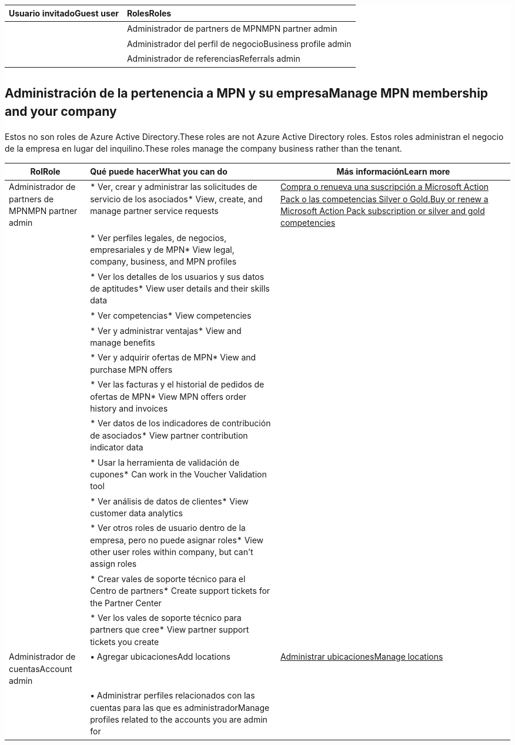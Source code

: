 |<span data-ttu-id="8c1cd-191">**Usuario invitado**</span><span class="sxs-lookup"><span data-stu-id="8c1cd-191">**Guest user**</span></span>   | <span data-ttu-id="8c1cd-192">**Roles**</span><span class="sxs-lookup"><span data-stu-id="8c1cd-192">**Roles**</span></span>|
|---------------------------|:--------------------|
||<span data-ttu-id="8c1cd-193">Administrador de partners de MPN</span><span class="sxs-lookup"><span data-stu-id="8c1cd-193">MPN partner admin</span></span>|
||<span data-ttu-id="8c1cd-194">Administrador del perfil de negocio</span><span class="sxs-lookup"><span data-stu-id="8c1cd-194">Business profile admin</span></span>|
||<span data-ttu-id="8c1cd-195">Administrador de referencias</span><span class="sxs-lookup"><span data-stu-id="8c1cd-195">Referrals admin</span></span>|


## <a name="manage-mpn-membership-and-your-company"></a><span data-ttu-id="8c1cd-196">Administración de la pertenencia a MPN y su empresa</span><span class="sxs-lookup"><span data-stu-id="8c1cd-196">Manage MPN membership and your company</span></span> 

<span data-ttu-id="8c1cd-197">Estos no son roles de Azure Active Directory.</span><span class="sxs-lookup"><span data-stu-id="8c1cd-197">These roles are not Azure Active Directory roles.</span></span> <span data-ttu-id="8c1cd-198">Estos roles administran el negocio de la empresa en lugar del inquilino.</span><span class="sxs-lookup"><span data-stu-id="8c1cd-198">These roles manage the company business rather than the tenant.</span></span>

|<span data-ttu-id="8c1cd-199">**Rol**</span><span class="sxs-lookup"><span data-stu-id="8c1cd-199">**Role**</span></span> | <span data-ttu-id="8c1cd-200">**Qué puede hacer**</span><span class="sxs-lookup"><span data-stu-id="8c1cd-200">**What you can do**</span></span>|<span data-ttu-id="8c1cd-201">**Más información**</span><span class="sxs-lookup"><span data-stu-id="8c1cd-201">**Learn more**</span></span>|
|----------------------------|:----------------------------|-----|
|<span data-ttu-id="8c1cd-202">Administrador de partners de MPN</span><span class="sxs-lookup"><span data-stu-id="8c1cd-202">MPN partner admin</span></span>|<span data-ttu-id="8c1cd-203">\*    Ver, crear y administrar las solicitudes de servicio de los asociados</span><span class="sxs-lookup"><span data-stu-id="8c1cd-203">\*    View, create, and manage partner service requests</span></span>|[<span data-ttu-id="8c1cd-204">Compra o renueva una suscripción a Microsoft Action Pack o las competencias Silver o Gold.</span><span class="sxs-lookup"><span data-stu-id="8c1cd-204">Buy or renew a Microsoft Action Pack subscription or silver and gold competencies</span></span>](mpn-get-action-pack.md)
||<span data-ttu-id="8c1cd-205">\*    Ver perfiles legales, de negocios, empresariales y de MPN</span><span class="sxs-lookup"><span data-stu-id="8c1cd-205">\*    View legal, company, business, and MPN profiles</span></span>
||<span data-ttu-id="8c1cd-206">\*    Ver los detalles de los usuarios y sus datos de aptitudes</span><span class="sxs-lookup"><span data-stu-id="8c1cd-206">\*    View user details and their skills data</span></span>
||<span data-ttu-id="8c1cd-207">\*    Ver competencias</span><span class="sxs-lookup"><span data-stu-id="8c1cd-207">\*    View competencies</span></span>
||<span data-ttu-id="8c1cd-208">\*    Ver y administrar ventajas</span><span class="sxs-lookup"><span data-stu-id="8c1cd-208">\*    View and manage benefits</span></span>
||<span data-ttu-id="8c1cd-209">\*    Ver y adquirir ofertas de MPN</span><span class="sxs-lookup"><span data-stu-id="8c1cd-209">\*    View and purchase MPN offers</span></span>
||<span data-ttu-id="8c1cd-210">\*    Ver las facturas y el historial de pedidos de ofertas de MPN</span><span class="sxs-lookup"><span data-stu-id="8c1cd-210">\*    View MPN offers order history and invoices</span></span>
||<span data-ttu-id="8c1cd-211">\*    Ver datos de los indicadores de contribución de asociados</span><span class="sxs-lookup"><span data-stu-id="8c1cd-211">\*    View partner contribution indicator data</span></span>
||<span data-ttu-id="8c1cd-212">\*    Usar la herramienta de validación de cupones</span><span class="sxs-lookup"><span data-stu-id="8c1cd-212">\*    Can work in the Voucher Validation tool</span></span>|
||<span data-ttu-id="8c1cd-213">\*     Ver análisis de datos de clientes</span><span class="sxs-lookup"><span data-stu-id="8c1cd-213">\*    View customer data analytics</span></span>
||<span data-ttu-id="8c1cd-214">\*    Ver otros roles de usuario dentro de la empresa, pero no puede asignar roles</span><span class="sxs-lookup"><span data-stu-id="8c1cd-214">\*    View other user roles within company, but can't assign roles</span></span>
||<span data-ttu-id="8c1cd-215">\*    Crear vales de soporte técnico para el Centro de partners</span><span class="sxs-lookup"><span data-stu-id="8c1cd-215">\*    Create support tickets for the Partner Center</span></span>
||<span data-ttu-id="8c1cd-216">\*    Ver los vales de soporte técnico para partners que cree</span><span class="sxs-lookup"><span data-stu-id="8c1cd-216">\*    View partner support tickets you create</span></span>
|<span data-ttu-id="8c1cd-217">Administrador de cuentas</span><span class="sxs-lookup"><span data-stu-id="8c1cd-217">Account admin</span></span>| <span data-ttu-id="8c1cd-218">• Agregar ubicaciones</span><span class="sxs-lookup"><span data-stu-id="8c1cd-218">Add locations</span></span>|[<span data-ttu-id="8c1cd-219">Administrar ubicaciones</span><span class="sxs-lookup"><span data-stu-id="8c1cd-219">Manage locations</span></span>](manage-locations.md)
|| <span data-ttu-id="8c1cd-220">• Administrar perfiles relacionados con las cuentas para las que es administrador</span><span class="sxs-lookup"><span data-stu-id="8c1cd-220">Manage profiles related to the accounts you are admin for</span></span> 